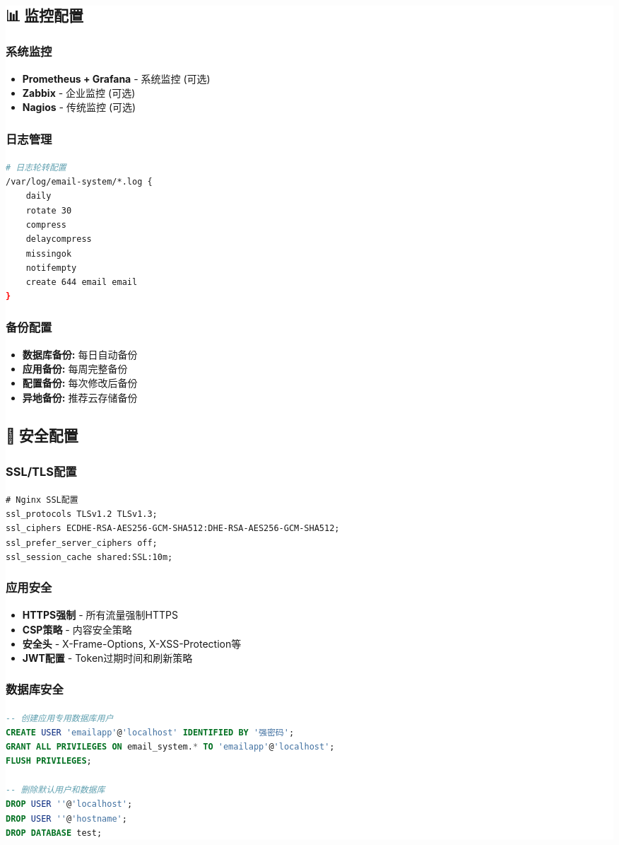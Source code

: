## 📊 监控配置

### 系统监控
- **Prometheus + Grafana** - 系统监控 (可选)
- **Zabbix** - 企业监控 (可选)
- **Nagios** - 传统监控 (可选)

### 日志管理
```bash
# 日志轮转配置
/var/log/email-system/*.log {
    daily
    rotate 30
    compress
    delaycompress
    missingok
    notifempty
    create 644 email email
}
```

### 备份配置
- **数据库备份:** 每日自动备份
- **应用备份:** 每周完整备份  
- **配置备份:** 每次修改后备份
- **异地备份:** 推荐云存储备份

## 🔐 安全配置

### SSL/TLS配置
```nginx
# Nginx SSL配置
ssl_protocols TLSv1.2 TLSv1.3;
ssl_ciphers ECDHE-RSA-AES256-GCM-SHA512:DHE-RSA-AES256-GCM-SHA512;
ssl_prefer_server_ciphers off;
ssl_session_cache shared:SSL:10m;
```

### 应用安全
- **HTTPS强制** - 所有流量强制HTTPS
- **CSP策略** - 内容安全策略
- **安全头** - X-Frame-Options, X-XSS-Protection等
- **JWT配置** - Token过期时间和刷新策略

### 数据库安全
```sql
-- 创建应用专用数据库用户
CREATE USER 'emailapp'@'localhost' IDENTIFIED BY '强密码';
GRANT ALL PRIVILEGES ON email_system.* TO 'emailapp'@'localhost';
FLUSH PRIVILEGES;

-- 删除默认用户和数据库
DROP USER ''@'localhost';
DROP USER ''@'hostname';
DROP DATABASE test;
```

